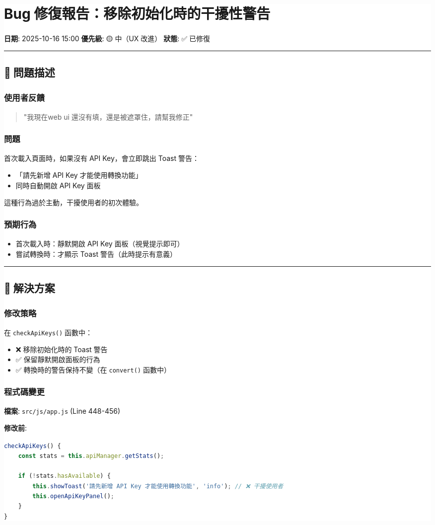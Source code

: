 # Bug 修復報告：移除初始化時的干擾性警告

**日期**: 2025-10-16 15:00
**優先級**: 🟡 中（UX 改進）
**狀態**: ✅ 已修復

---

## 🐛 問題描述

### 使用者反饋
> "我現在web ui 還沒有填，還是被遮罩住，請幫我修正"

### 問題
首次載入頁面時，如果沒有 API Key，會立即跳出 Toast 警告：
- 「請先新增 API Key 才能使用轉換功能」
- 同時自動開啟 API Key 面板

這種行為過於主動，干擾使用者的初次體驗。

### 預期行為
- 首次載入時：靜默開啟 API Key 面板（視覺提示即可）
- 嘗試轉換時：才顯示 Toast 警告（此時提示有意義）

---

## 🔧 解決方案

### 修改策略
在 `checkApiKeys()` 函數中：
- ❌ 移除初始化時的 Toast 警告
- ✅ 保留靜默開啟面板的行為
- ✅ 轉換時的警告保持不變（在 `convert()` 函數中）

### 程式碼變更

**檔案**: `src/js/app.js` (Line 448-456)

**修改前**:
```javascript
checkApiKeys() {
    const stats = this.apiManager.getStats();

    if (!stats.hasAvailable) {
        this.showToast('請先新增 API Key 才能使用轉換功能', 'info'); // ❌ 干擾使用者
        this.openApiKeyPanel();
    }
}
```
